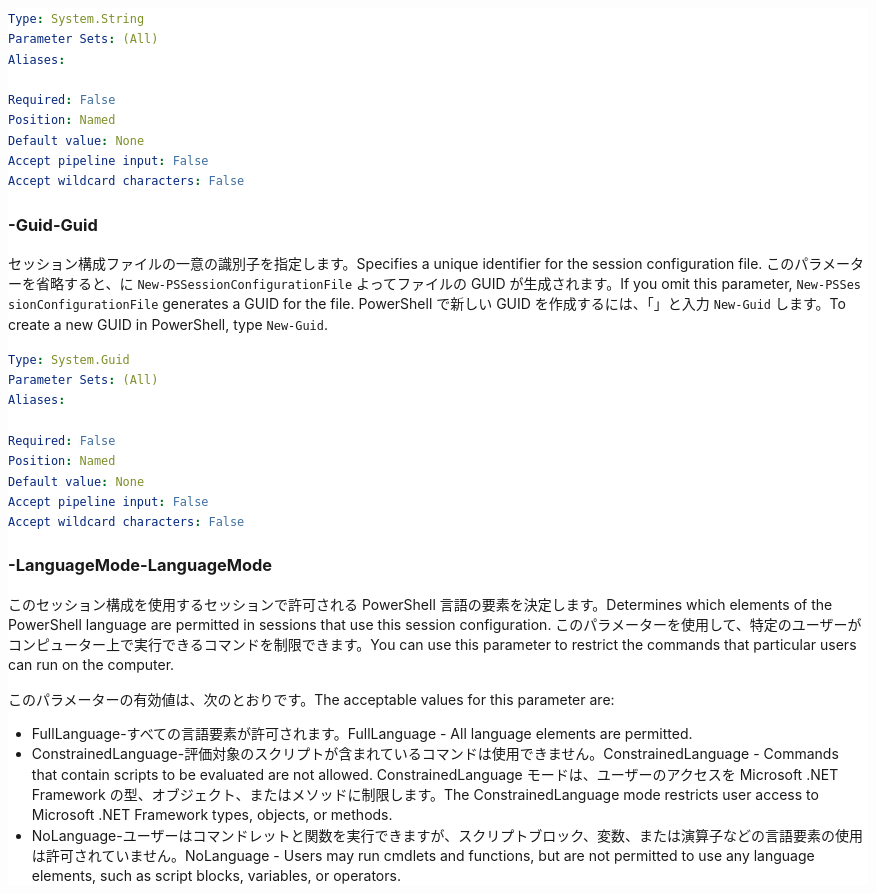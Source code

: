```yaml
Type: System.String
Parameter Sets: (All)
Aliases:

Required: False
Position: Named
Default value: None
Accept pipeline input: False
Accept wildcard characters: False
```

### <span data-ttu-id="188e4-227">-Guid</span><span class="sxs-lookup"><span data-stu-id="188e4-227">-Guid</span></span>

<span data-ttu-id="188e4-228">セッション構成ファイルの一意の識別子を指定します。</span><span class="sxs-lookup"><span data-stu-id="188e4-228">Specifies a unique identifier for the session configuration file.</span></span> <span data-ttu-id="188e4-229">このパラメーターを省略すると、に `New-PSSessionConfigurationFile` よってファイルの GUID が生成されます。</span><span class="sxs-lookup"><span data-stu-id="188e4-229">If you omit this parameter, `New-PSSessionConfigurationFile` generates a GUID for the file.</span></span> <span data-ttu-id="188e4-230">PowerShell で新しい GUID を作成するには、「」と入力 `New-Guid` します。</span><span class="sxs-lookup"><span data-stu-id="188e4-230">To create a new GUID in PowerShell, type `New-Guid`.</span></span>

```yaml
Type: System.Guid
Parameter Sets: (All)
Aliases:

Required: False
Position: Named
Default value: None
Accept pipeline input: False
Accept wildcard characters: False
```

### <span data-ttu-id="188e4-231">-LanguageMode</span><span class="sxs-lookup"><span data-stu-id="188e4-231">-LanguageMode</span></span>

<span data-ttu-id="188e4-232">このセッション構成を使用するセッションで許可される PowerShell 言語の要素を決定します。</span><span class="sxs-lookup"><span data-stu-id="188e4-232">Determines which elements of the PowerShell language are permitted in sessions that use this session configuration.</span></span> <span data-ttu-id="188e4-233">このパラメーターを使用して、特定のユーザーがコンピューター上で実行できるコマンドを制限できます。</span><span class="sxs-lookup"><span data-stu-id="188e4-233">You can use this parameter to restrict the commands that particular users can run on the computer.</span></span>

<span data-ttu-id="188e4-234">このパラメーターの有効値は、次のとおりです。</span><span class="sxs-lookup"><span data-stu-id="188e4-234">The acceptable values for this parameter are:</span></span>

- <span data-ttu-id="188e4-235">FullLanguage-すべての言語要素が許可されます。</span><span class="sxs-lookup"><span data-stu-id="188e4-235">FullLanguage - All language elements are permitted.</span></span>
- <span data-ttu-id="188e4-236">ConstrainedLanguage-評価対象のスクリプトが含まれているコマンドは使用できません。</span><span class="sxs-lookup"><span data-stu-id="188e4-236">ConstrainedLanguage - Commands that contain scripts to be evaluated are not allowed.</span></span> <span data-ttu-id="188e4-237">ConstrainedLanguage モードは、ユーザーのアクセスを Microsoft .NET Framework の型、オブジェクト、またはメソッドに制限します。</span><span class="sxs-lookup"><span data-stu-id="188e4-237">The ConstrainedLanguage mode restricts user access to Microsoft .NET Framework types, objects, or methods.</span></span>
- <span data-ttu-id="188e4-238">NoLanguage-ユーザーはコマンドレットと関数を実行できますが、スクリプトブロック、変数、または演算子などの言語要素の使用は許可されていません。</span><span class="sxs-lookup"><span data-stu-id="188e4-238">NoLanguage - Users may run cmdlets and functions, but are not permitted to use any language elements, such as script blocks, variables, or operators.</span></span>